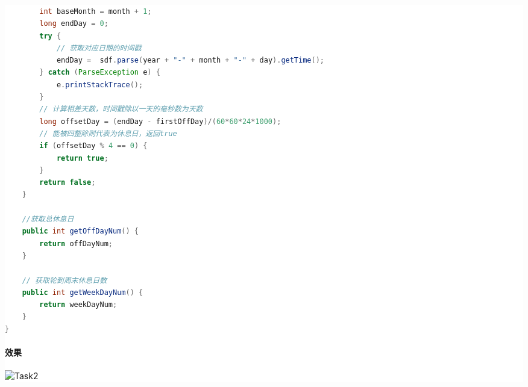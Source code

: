 ```java
        int baseMonth = month + 1;
        long endDay = 0;
        try {
            // 获取对应日期的时间戳
            endDay =  sdf.parse(year + "-" + month + "-" + day).getTime();
        } catch (ParseException e) {
            e.printStackTrace();
        }
        // 计算相差天数，时间戳除以一天的毫秒数为天数
        long offsetDay = (endDay - firstOffDay)/(60*60*24*1000);
        // 能被四整除则代表为休息日，返回true
        if (offsetDay % 4 == 0) {
            return true;
        }
        return false;
    }

    //获取总休息日
    public int getOffDayNum() {
        return offDayNum;
    }

    // 获取轮到周末休息日数
    public int getWeekDayNum() {
        return weekDayNum;
    }
}
```

#### 效果

![Task2](/images/Task2.bmp)